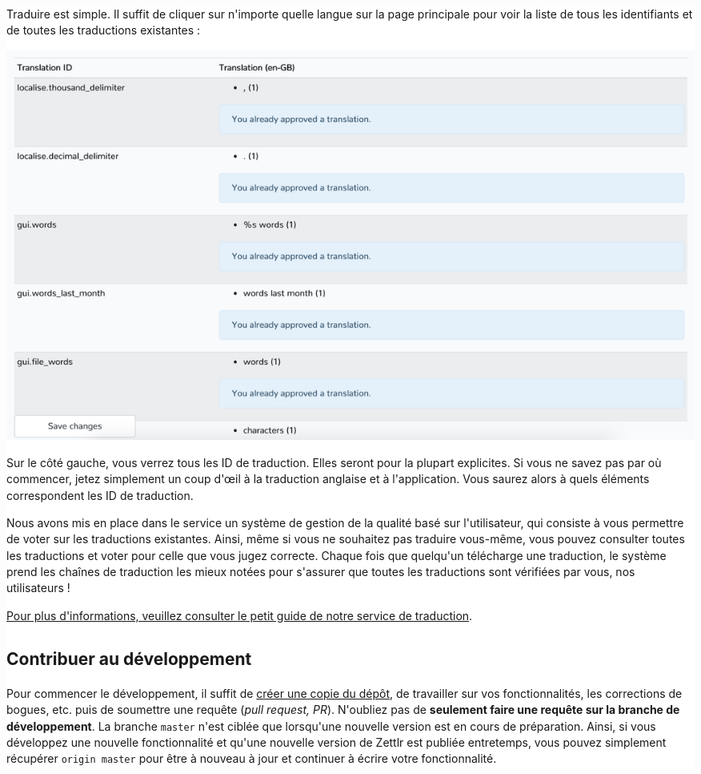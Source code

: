 Traduire est simple. Il suffit de cliquer sur n'importe quelle langue sur la page principale pour voir la liste de tous les identifiants et de toutes les traductions existantes :

![Clés de traduction](img/translations_list.png)

Sur le côté gauche, vous verrez tous les ID de traduction. Elles seront pour la plupart explicites. Si vous ne savez pas par où commencer, jetez simplement un coup d'œil à la traduction anglaise et à l'application. Vous saurez alors à quels éléments correspondent les ID de traduction.

Nous avons mis en place dans le service un système de gestion de la qualité basé sur l'utilisateur, qui consiste à vous permettre de voter sur les traductions existantes. Ainsi, même si vous ne souhaitez pas traduire vous-même, vous pouvez consulter toutes les traductions et voter pour celle que vous jugez correcte. Chaque fois que quelqu'un télécharge une traduction, le système prend les chaînes de traduction les mieux notées pour s'assurer que toutes les traductions sont vérifiées par vous, nos utilisateurs !

[Pour plus d'informations, veuillez consulter le petit guide de notre service de traduction](https://translate.zettlr.com/welcome).

## Contribuer au développement

Pour commencer le développement, il suffit de [créer une copie du dépôt](https://github.com/Zettlr/Zettlr), de travailler sur vos fonctionnalités, les corrections de bogues, etc. puis de soumettre une requête (*pull request, PR*). N'oubliez pas de **seulement faire une requête sur la branche de développement**. La branche `master` n'est ciblée que lorsqu'une nouvelle version est en cours de préparation. Ainsi, si vous développez une nouvelle fonctionnalité et qu'une nouvelle version de Zettlr est publiée entretemps, vous pouvez simplement récupérer `origin master` pour être à nouveau à jour et continuer à écrire votre fonctionnalité.
